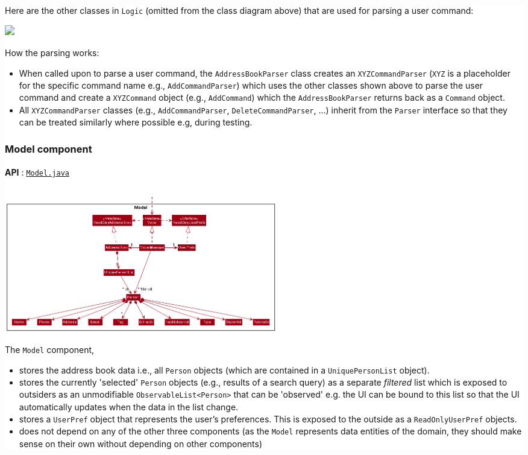 Here are the other classes in `Logic` (omitted from the class diagram above) that are used for parsing a user command:

<img src="images/ParserClasses.png" width="600"/>

How the parsing works:
* When called upon to parse a user command, the `AddressBookParser` class creates an `XYZCommandParser` (`XYZ` is a placeholder for the specific command name e.g., `AddCommandParser`) which uses the other classes shown above to parse the user command and create a `XYZCommand` object (e.g., `AddCommand`) which the `AddressBookParser` returns back as a `Command` object.
* All `XYZCommandParser` classes (e.g., `AddCommandParser`, `DeleteCommandParser`, ...) inherit from the `Parser` interface so that they can be treated similarly where possible e.g, during testing.

### Model component
**API** : [`Model.java`](https://github.com/se-edu/addressbook-level3/tree/master/src/main/java/seedu/address/model/Model.java)

<img src="images/ModelClassDiagram.png" width="450" />


The `Model` component,

* stores the address book data i.e., all `Person` objects (which are contained in a `UniquePersonList` object).
* stores the currently 'selected' `Person` objects (e.g., results of a search query) as a separate _filtered_ list which is exposed to outsiders as an unmodifiable `ObservableList<Person>` that can be 'observed' e.g. the UI can be bound to this list so that the UI automatically updates when the data in the list change.
* stores a `UserPref` object that represents the user’s preferences. This is exposed to the outside as a `ReadOnlyUserPref` objects.
* does not depend on any of the other three components (as the `Model` represents data entities of the domain, they should make sense on their own without depending on other components)
